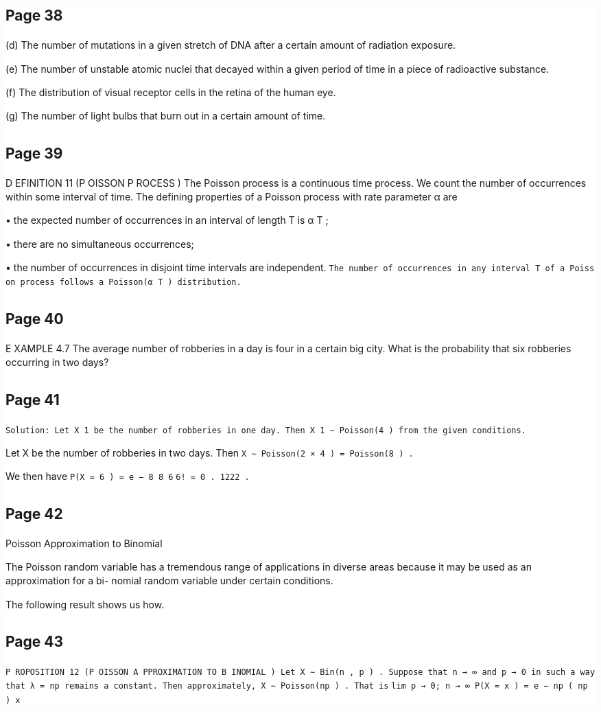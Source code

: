 ## Page 38

(d) The number of mutations in a given stretch of DNA after a certain amount of radiation exposure.

(e) The number of unstable atomic nuclei that decayed within a given period of time in a piece of radioactive substance.

(f) The distribution of visual receptor cells in the retina of the human eye.

(g) The number of light bulbs that burn out in a certain amount of time.

## Page 39

D EFINITION 11 (P OISSON P ROCESS ) The Poisson process is a continuous time process. We count the number of occurrences within some interval of time. The defining properties of a Poisson process with rate parameter α are

• the expected number of occurrences in an interval of length T is α T ;

• there are no simultaneous occurrences;

• the number of occurrences in disjoint time intervals are independent.
 `The number of occurrences in any interval T of a Poisson process follows a Poisson(α T ) distribution.`

## Page 40

E XAMPLE 4.7 The average number of robberies in a day is four in a certain big city. What is the probability that six robberies occurring in two days?

## Page 41
 `Solution: Let X 1 be the number of robberies in one day. Then X 1 ∼ Poisson(4 ) from the given conditions.`

Let X be the number of robberies in two days. Then
 `X ∼ Poisson(2 × 4 ) = Poisson(8 ) .`

We then have
 `P(X = 6 ) = e − 8 8 6`
 `6! = 0 . 1222 .`

## Page 42

Poisson Approximation to Binomial

The Poisson random variable has a tremendous range of applications in diverse areas because it may be used as an approximation for a bi- nomial random variable under certain conditions.

The following result shows us how.

## Page 43
 `P ROPOSITION 12 (P OISSON A PPROXIMATION TO B INOMIAL ) Let X ∼ Bin(n , p ) . Suppose that n → ∞ and p → 0 in such a way that λ = np remains a constant. Then approximately, X ∼ Poisson(np ) . That is`
 `lim p → 0; n → ∞ P(X = x ) = e − np ( np ) x`
